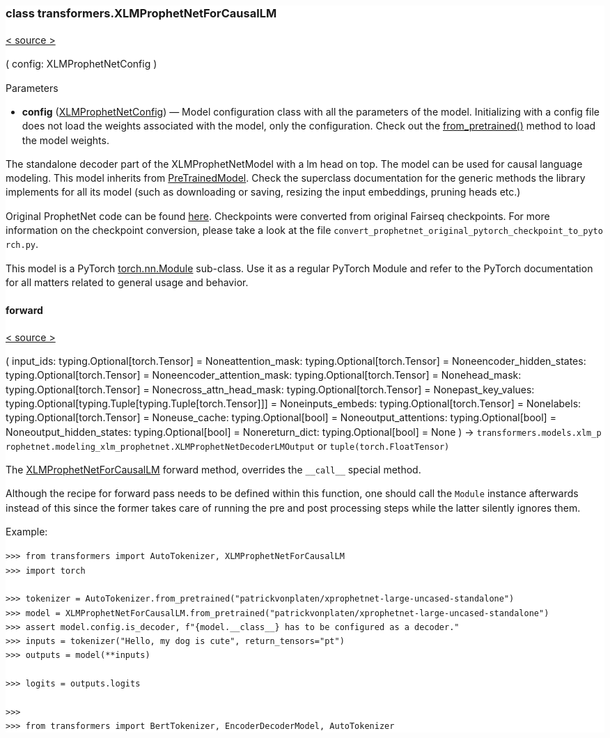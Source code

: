 ### class transformers.XLMProphetNetForCausalLM

[< source \>](https://github.com/huggingface/transformers/blob/v4.34.0/src/transformers/models/xlm_prophetnet/modeling_xlm_prophetnet.py#L2116)

( config: XLMProphetNetConfig )

Parameters

-   **config** ([XLMProphetNetConfig](/docs/transformers/v4.34.0/en/model_doc/xlm-prophetnet#transformers.XLMProphetNetConfig)) — Model configuration class with all the parameters of the model. Initializing with a config file does not load the weights associated with the model, only the configuration. Check out the [from\_pretrained()](/docs/transformers/v4.34.0/en/main_classes/model#transformers.PreTrainedModel.from_pretrained) method to load the model weights.

The standalone decoder part of the XLMProphetNetModel with a lm head on top. The model can be used for causal language modeling. This model inherits from [PreTrainedModel](/docs/transformers/v4.34.0/en/main_classes/model#transformers.PreTrainedModel). Check the superclass documentation for the generic methods the library implements for all its model (such as downloading or saving, resizing the input embeddings, pruning heads etc.)

Original ProphetNet code can be found [here](https://github.com/microsoft/ProphetNet). Checkpoints were converted from original Fairseq checkpoints. For more information on the checkpoint conversion, please take a look at the file `convert_prophetnet_original_pytorch_checkpoint_to_pytorch.py`.

This model is a PyTorch [torch.nn.Module](https://pytorch.org/docs/stable/nn.html#torch.nn.Module) sub-class. Use it as a regular PyTorch Module and refer to the PyTorch documentation for all matters related to general usage and behavior.

#### forward

[< source \>](https://github.com/huggingface/transformers/blob/v4.34.0/src/transformers/models/xlm_prophetnet/modeling_xlm_prophetnet.py#L2153)

( input\_ids: typing.Optional\[torch.Tensor\] = Noneattention\_mask: typing.Optional\[torch.Tensor\] = Noneencoder\_hidden\_states: typing.Optional\[torch.Tensor\] = Noneencoder\_attention\_mask: typing.Optional\[torch.Tensor\] = Nonehead\_mask: typing.Optional\[torch.Tensor\] = Nonecross\_attn\_head\_mask: typing.Optional\[torch.Tensor\] = Nonepast\_key\_values: typing.Optional\[typing.Tuple\[typing.Tuple\[torch.Tensor\]\]\] = Noneinputs\_embeds: typing.Optional\[torch.Tensor\] = Nonelabels: typing.Optional\[torch.Tensor\] = Noneuse\_cache: typing.Optional\[bool\] = Noneoutput\_attentions: typing.Optional\[bool\] = Noneoutput\_hidden\_states: typing.Optional\[bool\] = Nonereturn\_dict: typing.Optional\[bool\] = None ) → `transformers.models.xlm_prophetnet.modeling_xlm_prophetnet.XLMProphetNetDecoderLMOutput` or `tuple(torch.FloatTensor)`

The [XLMProphetNetForCausalLM](/docs/transformers/v4.34.0/en/model_doc/xlm-prophetnet#transformers.XLMProphetNetForCausalLM) forward method, overrides the `__call__` special method.

Although the recipe for forward pass needs to be defined within this function, one should call the `Module` instance afterwards instead of this since the former takes care of running the pre and post processing steps while the latter silently ignores them.

Example:

```
>>> from transformers import AutoTokenizer, XLMProphetNetForCausalLM
>>> import torch

>>> tokenizer = AutoTokenizer.from_pretrained("patrickvonplaten/xprophetnet-large-uncased-standalone")
>>> model = XLMProphetNetForCausalLM.from_pretrained("patrickvonplaten/xprophetnet-large-uncased-standalone")
>>> assert model.config.is_decoder, f"{model.__class__} has to be configured as a decoder."
>>> inputs = tokenizer("Hello, my dog is cute", return_tensors="pt")
>>> outputs = model(**inputs)

>>> logits = outputs.logits

>>> 
>>> from transformers import BertTokenizer, EncoderDecoderModel, AutoTokenizer
```